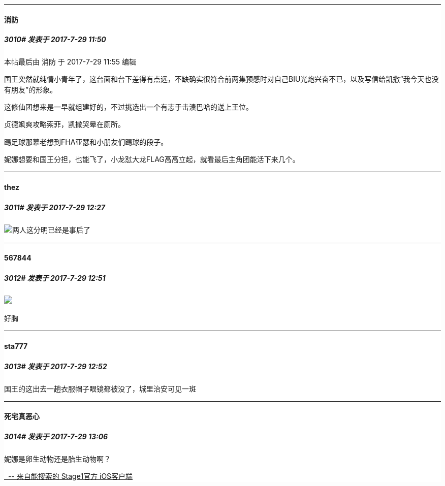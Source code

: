 -----

####  消防  
##### 3010#       发表于 2017-7-29 11:50


 本帖最后由 消防 于 2017-7-29 11:55 编辑 

国王突然就纯情小青年了，这台面和台下差得有点远，不缺确实很符合前两集预感时对自己BIU光炮兴奋不已，以及写信给凯撒“我今天也没有朋友”的形象。

这修仙团想来是一早就组建好的，不过挑选出一个有志于击溃巴哈的送上王位。

贞德飒爽攻略索菲，凯撒哭晕在厕所。

踢足球那幕老想到FHA亚瑟和小朋友们踢球的段子。


妮娜想要和国王分担，也能飞了，小龙怼大龙FLAG高高立起，就看最后主角团能活下来几个。


-----

####  thez  
##### 3011#       发表于 2017-7-29 12:27


<img src="https://static.saraba1st.com/image/smiley/face2017/067.png" referrerpolicy="no-referrer">两人这分明已经是事后了


-----

####  567844  
##### 3012#       发表于 2017-7-29 12:51


<img src="http://wx4.sinaimg.cn/mw1024/5f554d7dgy1fi0nsuq5k8j20pk0eojrx.jpg" referrerpolicy="no-referrer">


好胸


-----

####  sta777  
##### 3013#       发表于 2017-7-29 12:52


国王的这出去一趟衣服帽子眼镜都被没了，城里治安可见一斑


-----

####  死宅真恶心  
##### 3014#       发表于 2017-7-29 13:06


妮娜是卵生动物还是胎生动物啊？

[  -- 来自能搜索的 Stage1官方 iOS客户端](https://itunes.apple.com/fi/app/saraba1st/id1221237470?mt=8)
